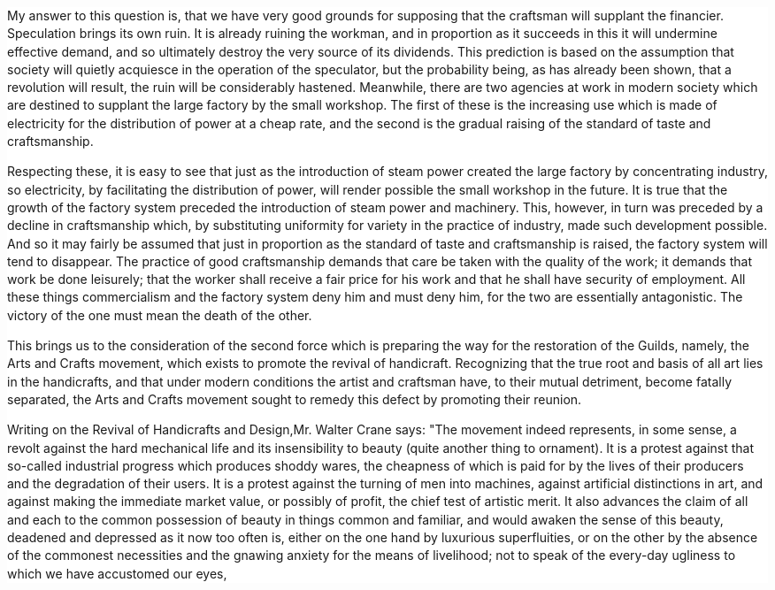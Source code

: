 My answer to this question is, that we have very good
grounds for supposing that the craftsman will supplant the
financier. Speculation brings its own ruin. It is already
ruining the workman, and in proportion as it succeeds in
this it will undermine effective demand, and so ultimately
destroy the very source of its dividends. This prediction is
based on the assumption that society will quietly acquiesce
in the operation of the speculator, but the probability
being, as has already been shown, that a revolution will
result, the ruin will be considerably hastened. Meanwhile,
there are two agencies at work in modern society which are
destined to supplant the large factory by the small
workshop. The first of these is the increasing use which is
made of electricity for the distribution of power at a cheap
rate, and the second is the gradual raising of the standard
of taste and craftsmanship.

Respecting these, it is easy to see that just as the
introduction of steam power created the large factory by
concentrating industry, so electricity, by facilitating the
distribution of power, will render possible the small
workshop in the future. It is true that the growth of the
factory system preceded the introduction of steam power and
machinery. This, however, in turn was preceded by a decline
in craftsmanship which, by substituting uniformity for
variety in the practice of industry, made such development
possible. And so it may fairly be assumed that just in
proportion as the standard of taste and craftsmanship is
raised, the factory system will tend to disappear. The
practice of good craftsmanship demands that care be taken
with the quality of the work; it demands that work be done
leisurely; that the worker shall receive a fair price for
his work and that he shall have security of employment. All
these things commercialism and the factory system deny him
and must deny him, for the two are essentially antagonistic.
The victory of the one must mean the death of the other.

This brings us to the consideration of the second force
which is preparing the way for the restoration of the
Guilds, namely, the Arts and Crafts movement, which exists
to promote the revival of handicraft. Recognizing that the
true root and basis of all art lies in the handicrafts, and
that under modern conditions the artist and craftsman have,
to their mutual detriment, become fatally separated, the
Arts and Crafts movement sought to remedy this defect by
promoting their reunion.

Writing on the Revival of Handicrafts and Design,Mr. Walter
Crane says: "The movement indeed represents, in some sense,
a revolt against the hard mechanical life and its
insensibility to beauty (quite another thing to ornament).
It is a protest against that so-called industrial progress
which produces shoddy wares, the cheapness of which is paid
for by the lives of their producers and the degradation of
their users. It is a protest against the turning of men into
machines, against artificial distinctions in art, and
against making the immediate market value, or possibly of
profit, the chief test of artistic merit. It also advances
the claim of all and each to the common possession of beauty
in things common and familiar, and would awaken the sense of
this beauty, deadened and depressed as it now too often is,
either on the one hand by luxurious superfluities, or on the
other by the absence of the commonest necessities and the
gnawing anxiety for the means of livelihood; not to speak of
the every-day ugliness to which we have accustomed our eyes,